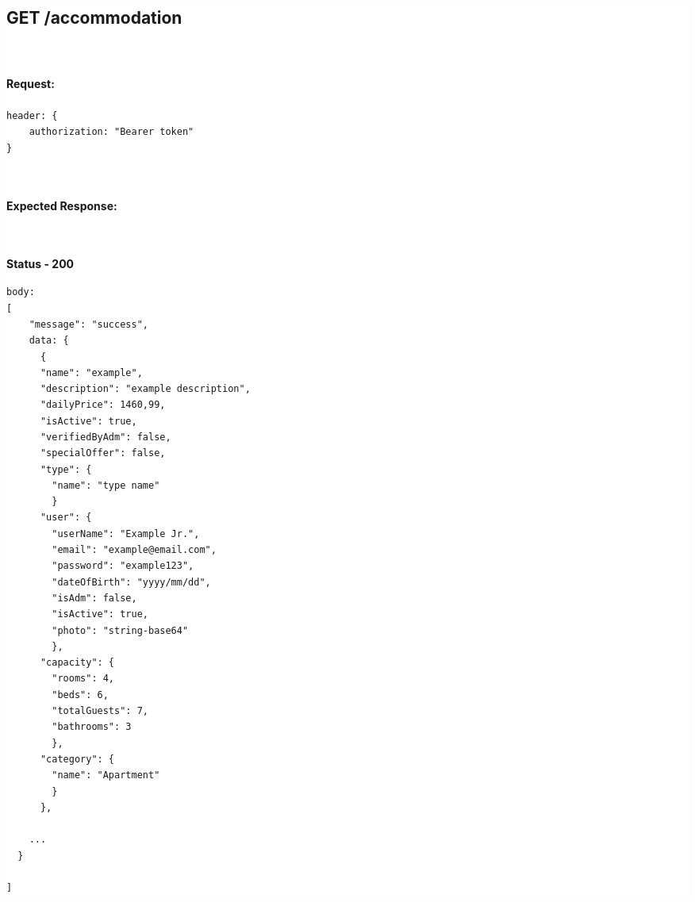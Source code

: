 ## GET /accommodation

<br>

#### Request:

```
header: {
    authorization: "Bearer token"
}
```

<br>

#### Expected Response:

<br>

**Status - 200**

```
body:
[
    "message": "success",
    data: {
      {
      "name": "example",
      "description": "example description",
      "dailyPrice": 1460,99,
      "isActive": true,
      "verifiedByAdm": false,
      "specialOffer": false,
      "type": {
        "name": "type name"
        }
      "user": {
        "userName": "Example Jr.",
        "email": "example@email.com",
        "password": "example123",
        "dateOfBirth": "yyyy/mm/dd",
        "isAdm": false,
        "isActive": true,
        "photo": "string-base64"
        },
      "capacity": {
        "rooms": 4,
        "beds": 6,
        "totalGuests": 7,
        "bathrooms": 3
        },
      "category": {
        "name": "Apartment"
        }
      },

    ...
  }

]
```
